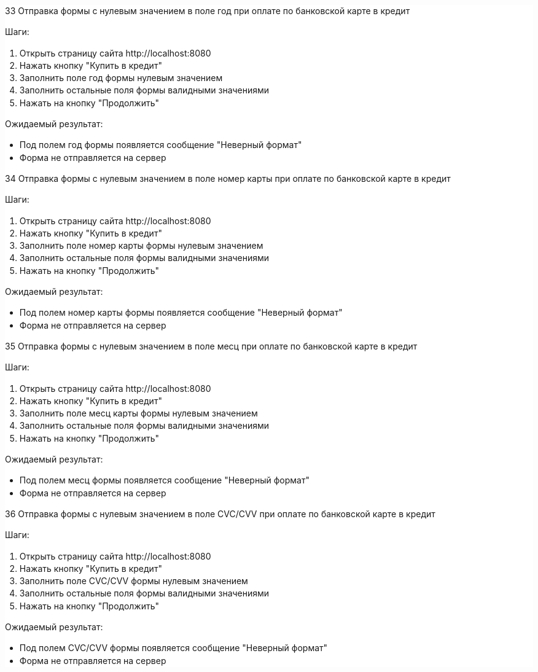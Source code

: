 

33 Отправка формы с нулевым значением в поле год при оплате по банковской карте в кредит

Шаги:
1. Открыть страницу сайта http://localhost:8080
2. Нажать кнопку "Купить в кредит"
3. Заполнить поле год формы нулевым значением
4. Заполнить остальные поля формы валидными значениями
5. Нажать на кнопку "Продолжить"

Ожидаемый результат:
* Под полем год формы появляется сообщение "Неверный формат"
* Форма не отправляется на сервер


34 Отправка формы с нулевым значением в поле номер карты при оплате по банковской карте в кредит

Шаги:
1. Открыть страницу сайта http://localhost:8080
2. Нажать кнопку "Купить в кредит"
3. Заполнить поле номер карты формы нулевым значением
4. Заполнить остальные поля формы валидными значениями
5. Нажать на кнопку "Продолжить"

Ожидаемый результат:
* Под полем номер карты формы появляется сообщение "Неверный формат"
* Форма не отправляется на сервер



35 Отправка формы с нулевым значением в поле месц при оплате по банковской карте в кредит

Шаги:
1. Открыть страницу сайта http://localhost:8080
2. Нажать кнопку "Купить в кредит"
3. Заполнить поле месц карты формы нулевым значением
4. Заполнить остальные поля формы валидными значениями
5. Нажать на кнопку "Продолжить"

Ожидаемый результат:
* Под полем месц формы появляется сообщение "Неверный формат"
* Форма не отправляется на сервер



36 Отправка формы с нулевым значением в поле CVC/CVV при оплате по банковской карте в кредит

Шаги:
1. Открыть страницу сайта http://localhost:8080
2. Нажать кнопку "Купить в кредит"
3. Заполнить поле CVC/CVV формы нулевым значением
4. Заполнить остальные поля формы валидными значениями
5. Нажать на кнопку "Продолжить"

Ожидаемый результат:
* Под полем CVC/CVV формы появляется сообщение "Неверный формат"
* Форма не отправляется на сервер


